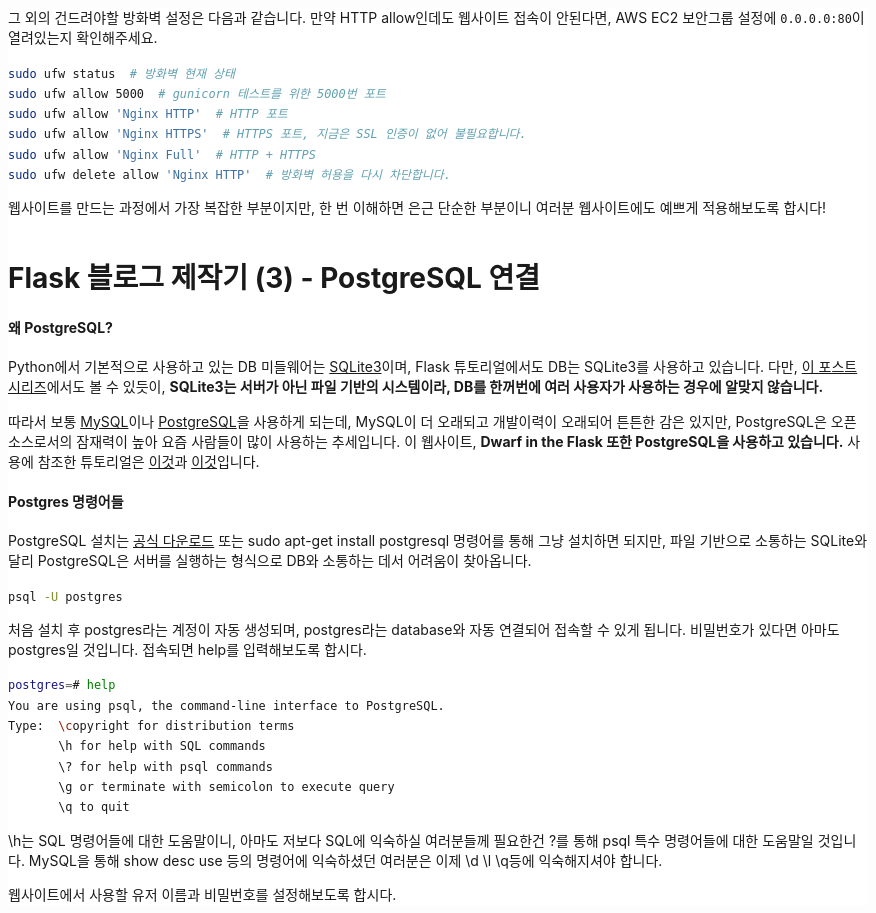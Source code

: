 그 외의 건드려야할 방화벽 설정은 다음과 같습니다. 만약 HTTP allow인데도 웹사이트 접속이 안된다면, AWS EC2 보안그룹 설정에 `0.0.0.0:80`이 열려있는지 확인해주세요.

```bash
sudo ufw status  # 방화벽 현재 상태
sudo ufw allow 5000  # gunicorn 테스트를 위한 5000번 포트
sudo ufw allow 'Nginx HTTP'  # HTTP 포트
sudo ufw allow 'Nginx HTTPS'  # HTTPS 포트, 지금은 SSL 인증이 없어 불필요합니다.
sudo ufw allow 'Nginx Full'  # HTTP + HTTPS
sudo ufw delete allow 'Nginx HTTP'  # 방화벽 허용을 다시 차단합니다.
```

웹사이트를 만드는 과정에서 가장 복잡한 부분이지만, 한 번 이해하면 은근 단순한 부분이니 여러분 웹사이트에도 예쁘게 적용해보도록 합시다!



# Flask 블로그 제작기 (3) - PostgreSQL 연결

#### 왜 PostgreSQL?

Python에서 기본적으로 사용하고 있는 DB 미들웨어는 [SQLite3](https://docs.python.org/ko/3/library/sqlite3.html)이며, Flask 튜토리얼에서도 DB는 SQLite3를 사용하고 있습니다. 다만, [이 포스트 시리즈](https://smoh.tistory.com/368?category=706280)에서도 볼 수 있듯이, **SQLite3는 서버가 아닌 파일 기반의 시스템이라, DB를 한꺼번에 여러 사용자가 사용하는 경우에 알맞지 않습니다.**

따라서 보통 [MySQL](https://www.mysql.com/)이나 [PostgreSQL](https://www.postgresql.org/)을 사용하게 되는데, MySQL이 더 오래되고 개발이력이 오래되어 튼튼한 감은 있지만, PostgreSQL은 오픈소스로서의 잠재력이 높아 요즘 사람들이 많이 사용하는 추세입니다. 이 웹사이트, **Dwarf in the Flask 또한 PostgreSQL을 사용하고 있습니다.** 사용에 참조한 튜토리얼은 [이것](https://www.digitalocean.com/community/tutorials/how-to-use-a-postgresql-database-in-a-flask-application)과 [이것](https://bbd531.tistory.com/entry/postgres-설치-및-초기-설정)입니다.

#### Postgres 명령어들

PostgreSQL 설치는 [공식 다운로드](https://www.postgresql.org/download/) 또는 sudo apt-get install postgresql 명령어를 통해 그냥 설치하면 되지만, 파일 기반으로 소통하는 SQLite와 달리 PostgreSQL은 서버를 실행하는 형식으로 DB와 소통하는 데서 어려움이 찾아옵니다.

```bash
psql -U postgres
```

처음 설치 후 postgres라는 계정이 자동 생성되며, postgres라는 database와 자동 연결되어 접속할 수 있게 됩니다. 비밀번호가 있다면 아마도 postgres일 것입니다. 접속되면 help를 입력해보도록 합시다.

```bash
postgres=# help
You are using psql, the command-line interface to PostgreSQL.
Type:  \copyright for distribution terms
       \h for help with SQL commands
       \? for help with psql commands
       \g or terminate with semicolon to execute query
       \q to quit
```

\h는 SQL 명령어들에 대한 도움말이니, 아마도 저보다 SQL에 익숙하실 여러분들께 필요한건 \?를 통해 psql 특수 명령어들에 대한 도움말일 것입니다. MySQL을 통해 show desc use 등의 명령어에 익숙하셨던 여러분은 이제 \d \l \q등에 익숙해지셔야 합니다.

웹사이트에서 사용할 유저 이름과 비밀번호를 설정해보도록 합시다.
